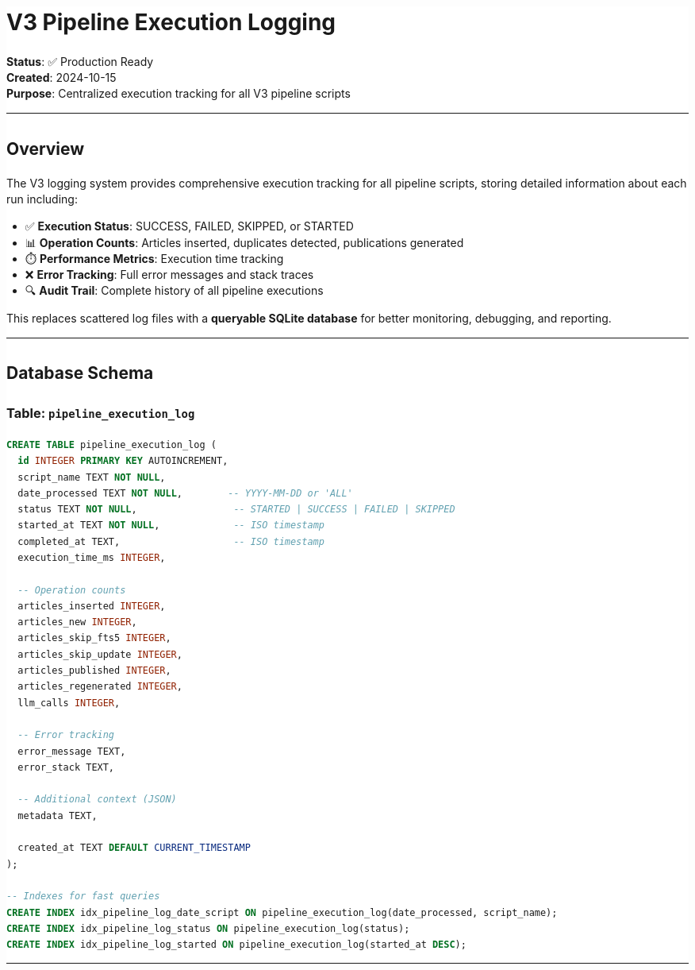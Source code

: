 # V3 Pipeline Execution Logging

**Status**: ✅ Production Ready  
**Created**: 2024-10-15  
**Purpose**: Centralized execution tracking for all V3 pipeline scripts

---

## Overview

The V3 logging system provides comprehensive execution tracking for all pipeline scripts, storing detailed information about each run including:

- ✅ **Execution Status**: SUCCESS, FAILED, SKIPPED, or STARTED
- 📊 **Operation Counts**: Articles inserted, duplicates detected, publications generated
- ⏱️ **Performance Metrics**: Execution time tracking
- ❌ **Error Tracking**: Full error messages and stack traces
- 🔍 **Audit Trail**: Complete history of all pipeline executions

This replaces scattered log files with a **queryable SQLite database** for better monitoring, debugging, and reporting.

---

## Database Schema

### Table: `pipeline_execution_log`

```sql
CREATE TABLE pipeline_execution_log (
  id INTEGER PRIMARY KEY AUTOINCREMENT,
  script_name TEXT NOT NULL,
  date_processed TEXT NOT NULL,        -- YYYY-MM-DD or 'ALL'
  status TEXT NOT NULL,                 -- STARTED | SUCCESS | FAILED | SKIPPED
  started_at TEXT NOT NULL,             -- ISO timestamp
  completed_at TEXT,                    -- ISO timestamp
  execution_time_ms INTEGER,
  
  -- Operation counts
  articles_inserted INTEGER,
  articles_new INTEGER,
  articles_skip_fts5 INTEGER,
  articles_skip_update INTEGER,
  articles_published INTEGER,
  articles_regenerated INTEGER,
  llm_calls INTEGER,
  
  -- Error tracking
  error_message TEXT,
  error_stack TEXT,
  
  -- Additional context (JSON)
  metadata TEXT,
  
  created_at TEXT DEFAULT CURRENT_TIMESTAMP
);

-- Indexes for fast queries
CREATE INDEX idx_pipeline_log_date_script ON pipeline_execution_log(date_processed, script_name);
CREATE INDEX idx_pipeline_log_status ON pipeline_execution_log(status);
CREATE INDEX idx_pipeline_log_started ON pipeline_execution_log(started_at DESC);
```

---